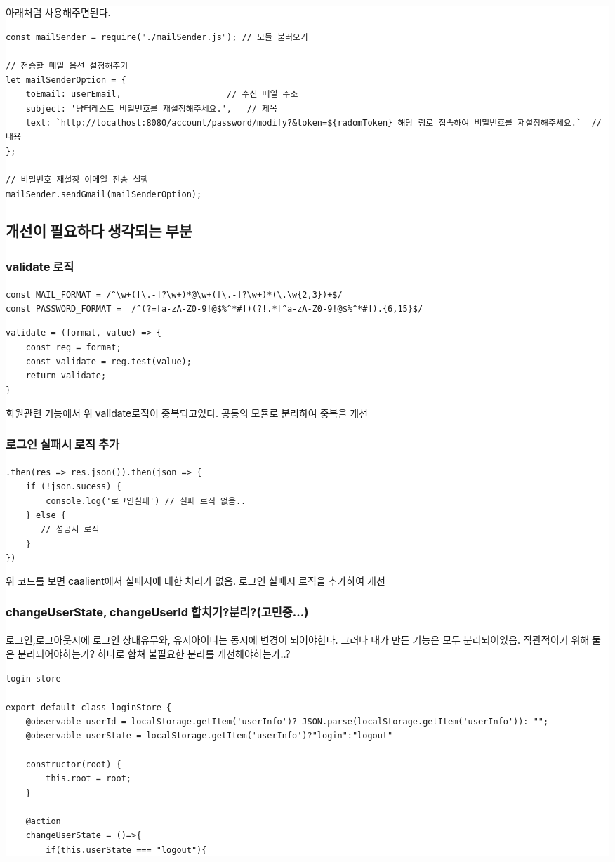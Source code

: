 아래처럼 사용해주면된다.
```
const mailSender = require("./mailSender.js"); // 모듈 불러오기

// 전송할 메일 옵션 설정해주기
let mailSenderOption = {
    toEmail: userEmail,                     // 수신 메일 주소
    subject: '냥터레스트 비밀번호를 재설정해주세요.',   // 제목
    text: `http://localhost:8080/account/password/modify?&token=${radomToken} 해당 링로 접속하여 비밀번호를 재설정해주세요.`  // 내용
};

// 비밀번호 재설정 이메일 전송 실행
mailSender.sendGmail(mailSenderOption);

```

## 개선이 필요하다 생각되는 부분
### validate 로직
```
const MAIL_FORMAT = /^\w+([\.-]?\w+)*@\w+([\.-]?\w+)*(\.\w{2,3})+$/
const PASSWORD_FORMAT =  /^(?=[a-zA-Z0-9!@$%^*#])(?!.*[^a-zA-Z0-9!@$%^*#]).{6,15}$/
```
```
validate = (format, value) => {
    const reg = format;
    const validate = reg.test(value);
    return validate;
}
```
회원관련 기능에서 위 validate로직이 중복되고있다. 공통의 모듈로 분리하여 중복을 개선

### 로그인 실패시 로직 추가
```
.then(res => res.json()).then(json => {
    if (!json.sucess) {
        console.log('로그인실패') // 실패 로직 없음..
    } else {
       // 성공시 로직
    }
})
```
위 코드를 보면 caalient에서 실패시에 대한 처리가 없음. 로그인 실패시 로직을 추가하여 개선

### changeUserState, changeUserId 합치기?분리?(고민중...)
로그인,로그아웃시에 로그인 상태유무와, 유저아이디는 동시에 변경이 되어야한다.
그러나 내가 만든 기능은 모두 분리되어있음.
직관적이기 위해 둘은 분리되어야하는가? 하나로 합쳐 불필요한 분리를 개선해야하는가..?
```
login store

export default class loginStore {
	@observable userId = localStorage.getItem('userInfo')? JSON.parse(localStorage.getItem('userInfo')): "";
	@observable userState = localStorage.getItem('userInfo')?"login":"logout"

	constructor(root) {
		this.root = root;
	}

	@action
	changeUserState = ()=>{
		if(this.userState === "logout"){
```